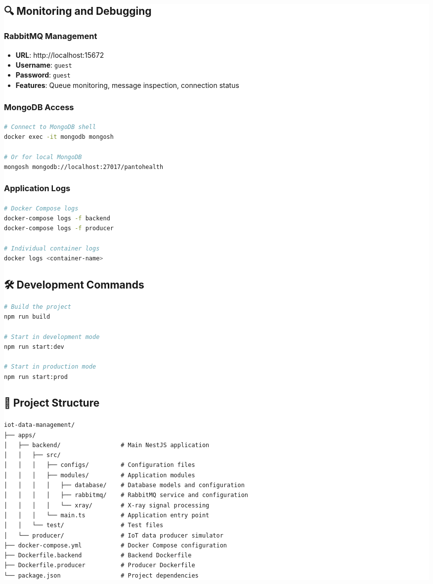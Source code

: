 ## 🔍 **Monitoring and Debugging**

### **RabbitMQ Management**

- **URL**: http://localhost:15672
- **Username**: `guest`
- **Password**: `guest`
- **Features**: Queue monitoring, message inspection, connection status

### **MongoDB Access**

```bash
# Connect to MongoDB shell
docker exec -it mongodb mongosh

# Or for local MongoDB
mongosh mongodb://localhost:27017/pantohealth
```

### **Application Logs**

```bash
# Docker Compose logs
docker-compose logs -f backend
docker-compose logs -f producer

# Individual container logs
docker logs <container-name>
```

## 🛠️ **Development Commands**

```bash
# Build the project
npm run build

# Start in development mode
npm run start:dev

# Start in production mode
npm run start:prod

```

## 📁 **Project Structure**

```
iot-data-management/
├── apps/
│   ├── backend/                 # Main NestJS application
│   │   ├── src/
│   │   │   ├── configs/         # Configuration files
│   │   │   ├── modules/         # Application modules
│   │   │   │   ├── database/    # Database models and configuration
│   │   │   │   ├── rabbitmq/    # RabbitMQ service and configuration
│   │   │   │   └── xray/        # X-ray signal processing
│   │   │   └── main.ts          # Application entry point
│   │   └── test/                # Test files
│   └── producer/                # IoT data producer simulator
├── docker-compose.yml           # Docker Compose configuration
├── Dockerfile.backend           # Backend Dockerfile
├── Dockerfile.producer          # Producer Dockerfile
└── package.json                 # Project dependencies
```
